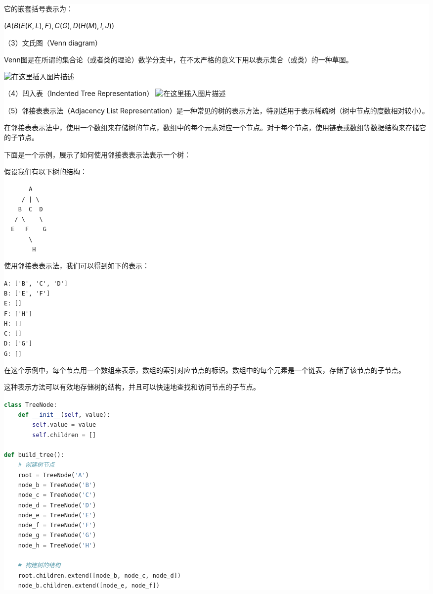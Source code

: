 它的嵌套括号表示为：

$(A(B(E(K,L),F),C(G),D(H(M),I,J))$​



（3）文氏图（Venn diagram）

Venn图是在所谓的集合论（或者类的理论）数学分支中，在不太严格的意义下用以表示集合（或类）的一种草图。

![在这里插入图片描述](https://raw.githubusercontent.com/GMyhf/img/main/img/watermark%252Ctype_ZmFuZ3poZW5naGVpdGk%252Cshadow_10%252Ctext_aHR0cHM6Ly9ibG9nLmNzZG4ubmV0L3FxXzQxODkxODA1%252Csize_16%252Ccolor_FFFFFF%252Ct_70-20240211143714968.png)

（4）凹入表（Indented Tree Representation）
![在这里插入图片描述](https://raw.githubusercontent.com/GMyhf/img/main/img/20200224102939456.png)



（5）邻接表表示法（Adjacency List Representation）是一种常见的树的表示方法，特别适用于表示稀疏树（树中节点的度数相对较小）。

在邻接表表示法中，使用一个数组来存储树的节点，数组中的每个元素对应一个节点。对于每个节点，使用链表或数组等数据结构来存储它的子节点。

下面是一个示例，展示了如何使用邻接表表示法表示一个树：

假设我们有以下树的结构：

```
       A
     / | \
    B  C  D
   / \    \
  E   F    G
       \
        H
```

使用邻接表表示法，我们可以得到如下的表示：

```
A: ['B', 'C', 'D']
B: ['E', 'F']
E: []
F: ['H']
H: []
C: []
D: ['G']
G: []
```

在这个示例中，每个节点用一个数组来表示，数组的索引对应节点的标识。数组中的每个元素是一个链表，存储了该节点的子节点。

这种表示方法可以有效地存储树的结构，并且可以快速地查找和访问节点的子节点。

```python
class TreeNode:
    def __init__(self, value):
        self.value = value
        self.children = []

def build_tree():
    # 创建树节点
    root = TreeNode('A')
    node_b = TreeNode('B')
    node_c = TreeNode('C')
    node_d = TreeNode('D')
    node_e = TreeNode('E')
    node_f = TreeNode('F')
    node_g = TreeNode('G')
    node_h = TreeNode('H')

    # 构建树的结构
    root.children.extend([node_b, node_c, node_d])
    node_b.children.extend([node_e, node_f])
```